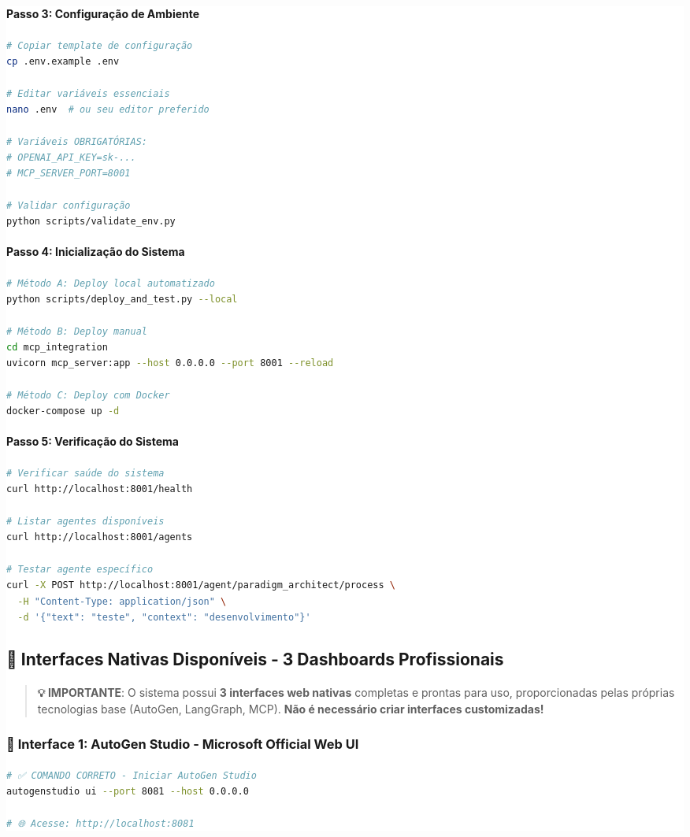 #### **Passo 3: Configuração de Ambiente**
```bash
# Copiar template de configuração
cp .env.example .env

# Editar variáveis essenciais
nano .env  # ou seu editor preferido

# Variáveis OBRIGATÓRIAS:
# OPENAI_API_KEY=sk-...
# MCP_SERVER_PORT=8001

# Validar configuração
python scripts/validate_env.py
```

#### **Passo 4: Inicialização do Sistema**
```bash
# Método A: Deploy local automatizado
python scripts/deploy_and_test.py --local

# Método B: Deploy manual
cd mcp_integration
uvicorn mcp_server:app --host 0.0.0.0 --port 8001 --reload

# Método C: Deploy com Docker
docker-compose up -d
```

#### **Passo 5: Verificação do Sistema**
```bash
# Verificar saúde do sistema
curl http://localhost:8001/health

# Listar agentes disponíveis
curl http://localhost:8001/agents

# Testar agente específico
curl -X POST http://localhost:8001/agent/paradigm_architect/process \
  -H "Content-Type: application/json" \
  -d '{"text": "teste", "context": "desenvolvimento"}'
```

## 🎨 **Interfaces Nativas Disponíveis - 3 Dashboards Profissionais**

> **💡 IMPORTANTE**: O sistema possui **3 interfaces web nativas** completas e prontas para uso, proporcionadas pelas próprias tecnologias base (AutoGen, LangGraph, MCP). **Não é necessário criar interfaces customizadas!**

### 🚀 **Interface 1: AutoGen Studio - Microsoft Official Web UI**
```bash
# ✅ COMANDO CORRETO - Iniciar AutoGen Studio
autogenstudio ui --port 8081 --host 0.0.0.0

# 🌐 Acesse: http://localhost:8081
```
